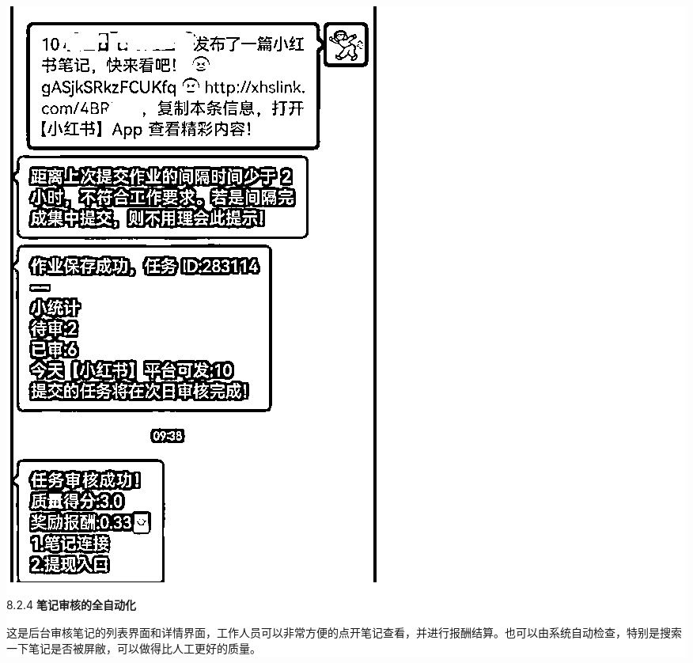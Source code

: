  ![](img/cb74da2e6f32096f4674f0cad1bc4db7.png)

8.2.4 **笔记审核的全自动化**

这是后台审核笔记的列表界面和详情界面，工作人员可以非常方便的点开笔记查看，并进行报酬结算。也可以由系统自动检查，特别是搜索一下笔记是否被屏敝，可以做得比人工更好的质量。
